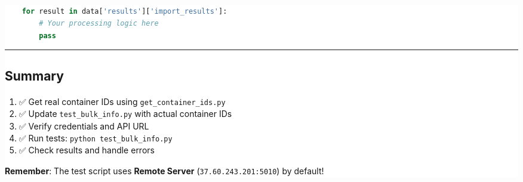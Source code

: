 ```python
    for result in data['results']['import_results']:
        # Your processing logic here
        pass
```

---

## Summary

1. ✅ Get real container IDs using `get_container_ids.py`
2. ✅ Update `test_bulk_info.py` with actual container IDs
3. ✅ Verify credentials and API URL
4. ✅ Run tests: `python test_bulk_info.py`
5. ✅ Check results and handle errors

**Remember**: The test script uses **Remote Server** (`37.60.243.201:5010`) by default!
